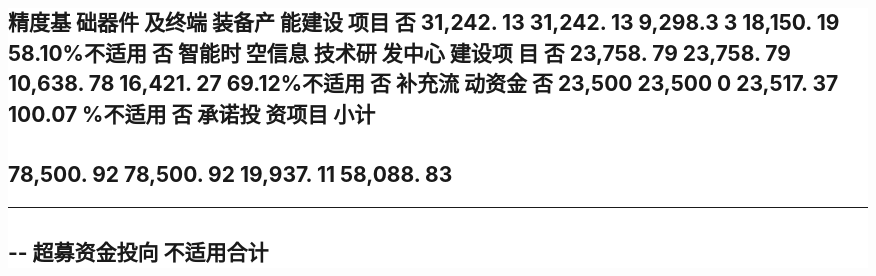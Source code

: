 精度基
础器件
及终端
装备产
能建设
项目
否
31,242.
13
31,242.
13
9,298.3
3
18,150.
19
58.10%不适用
否
智能时
空信息
技术研
发中心
建设项
目
否
23,758.
79
23,758.
79
10,638.
78
16,421.
27
69.12%不适用
否
补充流
动资金
否
23,500
23,500
0
23,517.
37
100.07
%不适用
否
承诺投
资项目
小计
--
78,500.
92
78,500.
92
19,937.
11
58,088.
83
--
----
--
超募资金投向
不适用合计
--